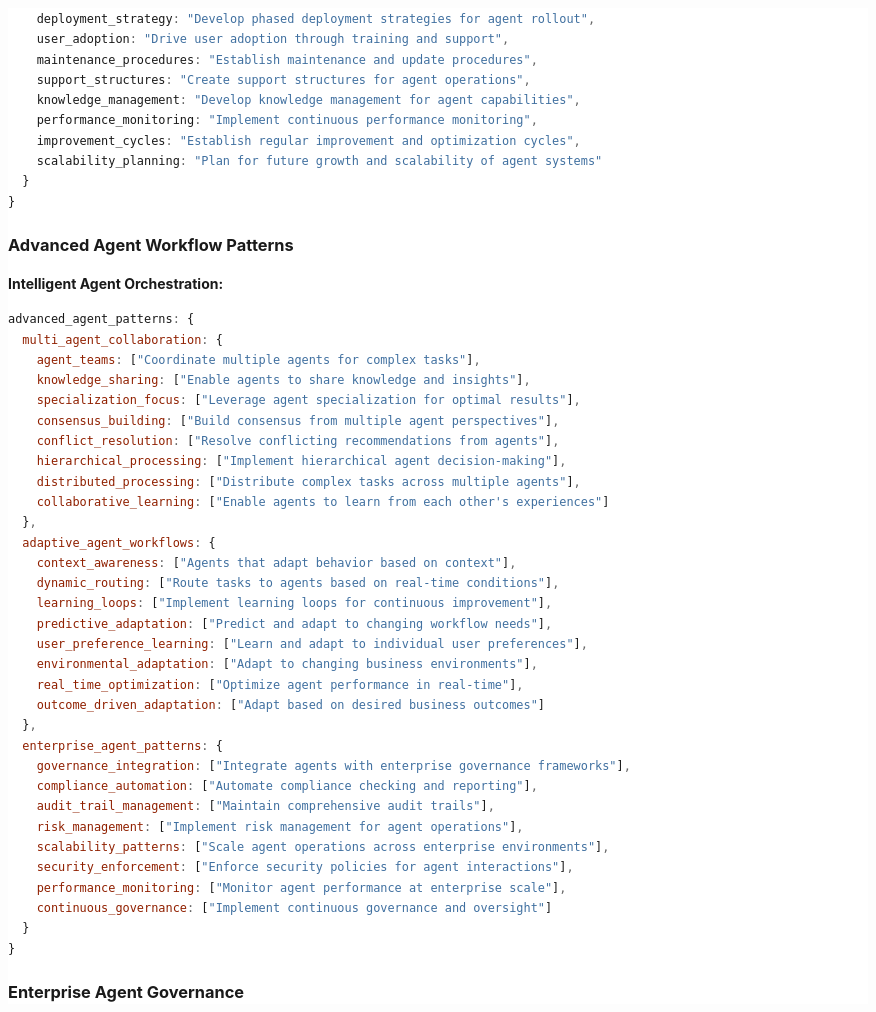 ```javascript
    deployment_strategy: "Develop phased deployment strategies for agent rollout",
    user_adoption: "Drive user adoption through training and support",
    maintenance_procedures: "Establish maintenance and update procedures",
    support_structures: "Create support structures for agent operations",
    knowledge_management: "Develop knowledge management for agent capabilities",
    performance_monitoring: "Implement continuous performance monitoring",
    improvement_cycles: "Establish regular improvement and optimization cycles",
    scalability_planning: "Plan for future growth and scalability of agent systems"
  }
}
```

### Advanced Agent Workflow Patterns

**Intelligent Agent Orchestration:**
```javascript
advanced_agent_patterns: {
  multi_agent_collaboration: {
    agent_teams: ["Coordinate multiple agents for complex tasks"],
    knowledge_sharing: ["Enable agents to share knowledge and insights"],
    specialization_focus: ["Leverage agent specialization for optimal results"],
    consensus_building: ["Build consensus from multiple agent perspectives"],
    conflict_resolution: ["Resolve conflicting recommendations from agents"],
    hierarchical_processing: ["Implement hierarchical agent decision-making"],
    distributed_processing: ["Distribute complex tasks across multiple agents"],
    collaborative_learning: ["Enable agents to learn from each other's experiences"]
  },
  adaptive_agent_workflows: {
    context_awareness: ["Agents that adapt behavior based on context"],
    dynamic_routing: ["Route tasks to agents based on real-time conditions"],
    learning_loops: ["Implement learning loops for continuous improvement"],
    predictive_adaptation: ["Predict and adapt to changing workflow needs"],
    user_preference_learning: ["Learn and adapt to individual user preferences"],
    environmental_adaptation: ["Adapt to changing business environments"],
    real_time_optimization: ["Optimize agent performance in real-time"],
    outcome_driven_adaptation: ["Adapt based on desired business outcomes"]
  },
  enterprise_agent_patterns: {
    governance_integration: ["Integrate agents with enterprise governance frameworks"],
    compliance_automation: ["Automate compliance checking and reporting"],
    audit_trail_management: ["Maintain comprehensive audit trails"],
    risk_management: ["Implement risk management for agent operations"],
    scalability_patterns: ["Scale agent operations across enterprise environments"],
    security_enforcement: ["Enforce security policies for agent interactions"],
    performance_monitoring: ["Monitor agent performance at enterprise scale"],
    continuous_governance: ["Implement continuous governance and oversight"]
  }
}
```

### Enterprise Agent Governance
